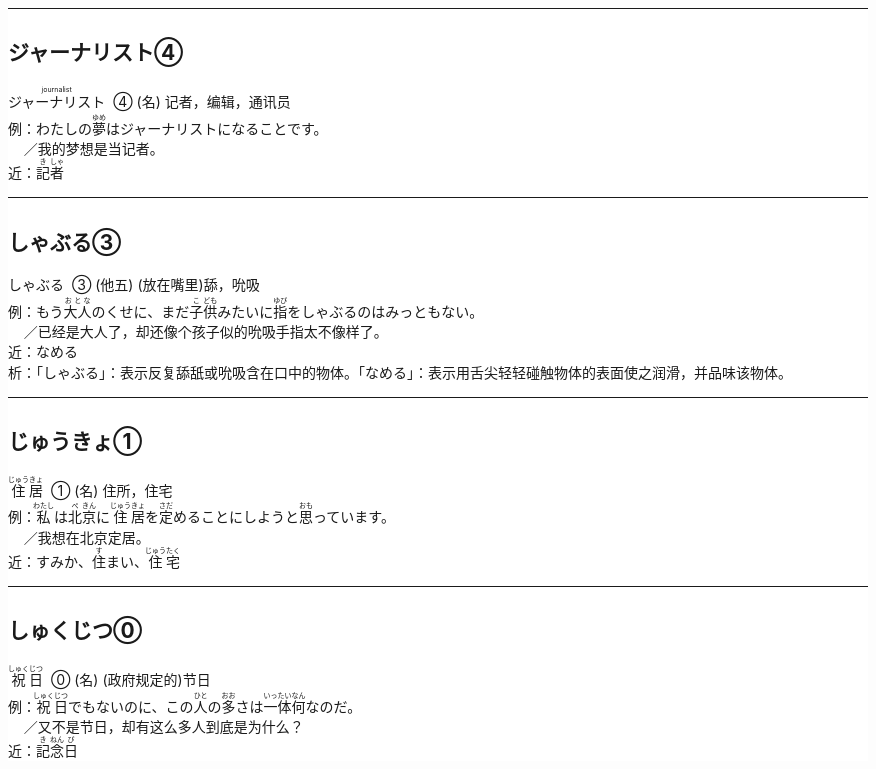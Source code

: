 - - -

## ジャーナリスト④

<span>
  <ruby>ジャーナリスト<rt>journalist</rt></ruby>
</span>&nbsp;④ (名) 记者，编辑，通讯员
<div>
  <font> 例</font>：<ruby>わたしの<rt></rt>夢<rt>ゆめ</rt>はジャーナリストになることです。</ruby><br>&nbsp;&nbsp;&nbsp;&nbsp;／我的梦想是当记者。
  <br>
  <font> 近</font>：<ruby>記<rt>き</rt>者<rt>しゃ</rt></ruby>
</div>

- - -

## しゃぶる③

<span>
  <ruby>しゃぶる</ruby>
</span>&nbsp;③ (他五) (放在嘴里)舔，吮吸
<div>
  <font> 例</font>：<ruby>もう<rt></rt>大人<rt>おとな</rt>のくせに、まだ<rt></rt>子<rt>こ</rt>供<rt>ども</rt>みたいに<rt></rt>指<rt>ゆび</rt>をしゃぶるのはみっともない。</ruby><br>&nbsp;&nbsp;&nbsp;&nbsp;／已经是大人了，却还像个孩子似的吮吸手指太不像样了。
  <br>
  <font> 近</font>：<ruby>なめる</ruby>
  <br>
  <font> 析</font>：「しゃぶる」：表示反复舔舐或吮吸含在口中的物体。「なめる」：表示用舌尖轻轻碰触物体的表面使之润滑，并品味该物体。
</div>

- - -

## じゅうきょ①

<span>
  <ruby>住<rt>じゅう</rt>居<rt>きょ</rt></ruby>
</span>&nbsp;① (名) 住所，住宅
<div>
  <font> 例</font>：<ruby>私<rt>わたし</rt>は<rt></rt>北<rt>ぺ</rt>京<rt>きん</rt>に<rt></rt>住<rt>じゅう</rt>居<rt>きょ</rt>を<rt></rt>定<rt>さだ</rt>めることにしようと<rt></rt>思<rt>おも</rt>っています。</ruby><br>&nbsp;&nbsp;&nbsp;&nbsp;／我想在北京定居。
  <br>
  <font> 近</font>：<ruby>すみか</ruby>、<ruby>住<rt>す</rt>まい</ruby>、<ruby>住<rt>じゅう</rt>宅<rt>たく</rt></ruby>
</div>

- - -

## しゅくじつ⓪

<span>
  <ruby>祝<rt>しゅく</rt>日<rt>じつ</rt></ruby>
</span>&nbsp;⓪ (名) (政府规定的)节日
<div>
  <font> 例</font>：<ruby>祝<rt>しゅく</rt>日<rt>じつ</rt>でもないのに、この<rt></rt>人<rt>ひと</rt>の<rt></rt>多<rt>おお</rt>さは<rt></rt>一<rt>いっ</rt>体<rt>たい</rt>何<rt>なん</rt>なのだ。</ruby><br>&nbsp;&nbsp;&nbsp;&nbsp;／又不是节日，却有这么多人到底是为什么？
  <br>
  <font> 近</font>：<ruby>記<rt>き</rt>念<rt>ねん</rt>日<rt>び</rt></ruby>
</div>
